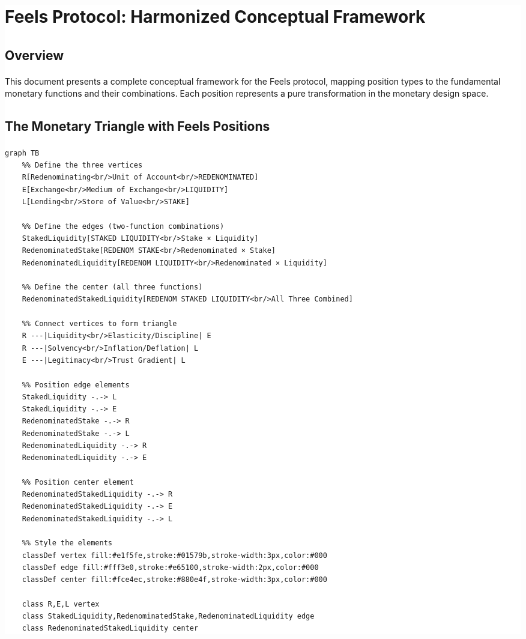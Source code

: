 # Feels Protocol: Harmonized Conceptual Framework

## Overview

This document presents a complete conceptual framework for the Feels protocol, mapping position types to the fundamental monetary functions and their combinations. Each position represents a pure transformation in the monetary design space.

## The Monetary Triangle with Feels Positions

```mermaid
graph TB
    %% Define the three vertices
    R[Redenominating<br/>Unit of Account<br/>REDENOMINATED]
    E[Exchange<br/>Medium of Exchange<br/>LIQUIDITY]
    L[Lending<br/>Store of Value<br/>STAKE]
    
    %% Define the edges (two-function combinations)
    StakedLiquidity[STAKED LIQUIDITY<br/>Stake × Liquidity]
    RedenominatedStake[REDENOM STAKE<br/>Redenominated × Stake]
    RedenominatedLiquidity[REDENOM LIQUIDITY<br/>Redenominated × Liquidity]
    
    %% Define the center (all three functions)
    RedenominatedStakedLiquidity[REDENOM STAKED LIQUIDITY<br/>All Three Combined]
    
    %% Connect vertices to form triangle
    R ---|Liquidity<br/>Elasticity/Discipline| E
    R ---|Solvency<br/>Inflation/Deflation| L
    E ---|Legitimacy<br/>Trust Gradient| L
    
    %% Position edge elements
    StakedLiquidity -.-> L
    StakedLiquidity -.-> E
    RedenominatedStake -.-> R
    RedenominatedStake -.-> L
    RedenominatedLiquidity -.-> R
    RedenominatedLiquidity -.-> E
    
    %% Position center element
    RedenominatedStakedLiquidity -.-> R
    RedenominatedStakedLiquidity -.-> E
    RedenominatedStakedLiquidity -.-> L
    
    %% Style the elements
    classDef vertex fill:#e1f5fe,stroke:#01579b,stroke-width:3px,color:#000
    classDef edge fill:#fff3e0,stroke:#e65100,stroke-width:2px,color:#000
    classDef center fill:#fce4ec,stroke:#880e4f,stroke-width:3px,color:#000
    
    class R,E,L vertex
    class StakedLiquidity,RedenominatedStake,RedenominatedLiquidity edge
    class RedenominatedStakedLiquidity center
```
